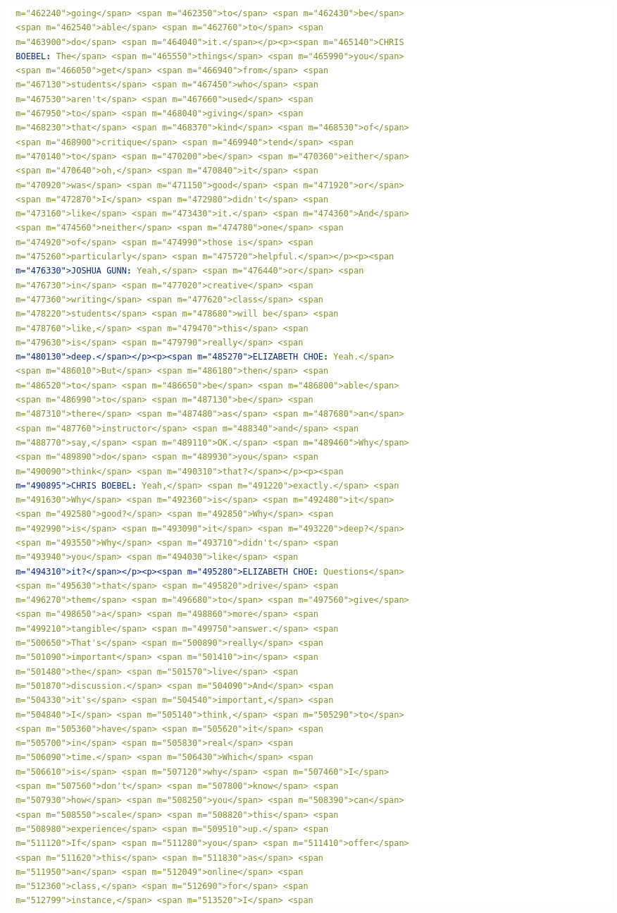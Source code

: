 ```yaml
  m="462240">going</span> <span m="462350">to</span> <span m="462430">be</span>
  <span m="462540">able</span> <span m="462760">to</span> <span
  m="463900">do</span> <span m="464040">it.</span></p><p><span m="465140">CHRIS
  BOEBEL: The</span> <span m="465550">things</span> <span m="465990">you</span>
  <span m="466050">get</span> <span m="466940">from</span> <span
  m="467130">students</span> <span m="467450">who</span> <span
  m="467530">aren't</span> <span m="467660">used</span> <span
  m="467950">to</span> <span m="468040">giving</span> <span
  m="468230">that</span> <span m="468370">kind</span> <span m="468530">of</span>
  <span m="468900">critique</span> <span m="469940">tend</span> <span
  m="470140">to</span> <span m="470200">be</span> <span m="470360">either</span>
  <span m="470640">oh,</span> <span m="470840">it</span> <span
  m="470920">was</span> <span m="471150">good</span> <span m="471920">or</span>
  <span m="472870">I</span> <span m="472980">didn't</span> <span
  m="473160">like</span> <span m="473430">it.</span> <span m="474360">And</span>
  <span m="474560">neither</span> <span m="474780">one</span> <span
  m="474920">of</span> <span m="474990">those is</span> <span
  m="475260">particularly</span> <span m="475720">helpful.</span></p><p><span
  m="476330">JOSHUA GUNN: Yeah,</span> <span m="476440">or</span> <span
  m="476730">in</span> <span m="477020">creative</span> <span
  m="477360">writing</span> <span m="477620">class</span> <span
  m="478220">students</span> <span m="478680">will be</span> <span
  m="478760">like,</span> <span m="479470">this</span> <span
  m="479630">is</span> <span m="479790">really</span> <span
  m="480130">deep.</span></p><p><span m="485270">ELIZABETH CHOE: Yeah.</span>
  <span m="486010">But</span> <span m="486180">then</span> <span
  m="486520">to</span> <span m="486650">be</span> <span m="486800">able</span>
  <span m="486990">to</span> <span m="487130">be</span> <span
  m="487310">there</span> <span m="487480">as</span> <span m="487680">an</span>
  <span m="487760">instructor</span> <span m="488340">and</span> <span
  m="488770">say,</span> <span m="489110">OK.</span> <span m="489460">Why</span>
  <span m="489890">do</span> <span m="489930">you</span> <span
  m="490090">think</span> <span m="490310">that?</span></p><p><span
  m="490895">CHRIS BOEBEL: Yeah,</span> <span m="491220">exactly.</span> <span
  m="491630">Why</span> <span m="492360">is</span> <span m="492480">it</span>
  <span m="492580">good?</span> <span m="492850">Why</span> <span
  m="492990">is</span> <span m="493090">it</span> <span m="493220">deep?</span>
  <span m="493550">Why</span> <span m="493710">didn't</span> <span
  m="493940">you</span> <span m="494030">like</span> <span
  m="494310">it?</span></p><p><span m="495280">ELIZABETH CHOE: Questions</span>
  <span m="495630">that</span> <span m="495820">drive</span> <span
  m="496270">them</span> <span m="496680">to</span> <span m="497560">give</span>
  <span m="498650">a</span> <span m="498860">more</span> <span
  m="499210">tangible</span> <span m="499750">answer.</span> <span
  m="500650">That's</span> <span m="500890">really</span> <span
  m="501090">important</span> <span m="501410">in</span> <span
  m="501480">the</span> <span m="501570">live</span> <span
  m="501870">discussion.</span> <span m="504090">And</span> <span
  m="504330">it's</span> <span m="504540">important,</span> <span
  m="504840">I</span> <span m="505140">think,</span> <span m="505290">to</span>
  <span m="505360">have</span> <span m="505620">it</span> <span
  m="505700">in</span> <span m="505830">real</span> <span
  m="506090">time.</span> <span m="506430">Which</span> <span
  m="506610">is</span> <span m="507120">why</span> <span m="507460">I</span>
  <span m="507560">don't</span> <span m="507800">know</span> <span
  m="507930">how</span> <span m="508250">you</span> <span m="508390">can</span>
  <span m="508550">scale</span> <span m="508820">this</span> <span
  m="508980">experience</span> <span m="509510">up.</span> <span
  m="511120">If</span> <span m="511280">you</span> <span m="511410">offer</span>
  <span m="511620">this</span> <span m="511830">as</span> <span
  m="511950">an</span> <span m="512049">online</span> <span
  m="512360">class,</span> <span m="512690">for</span> <span
  m="512799">instance,</span> <span m="513520">I</span> <span
```